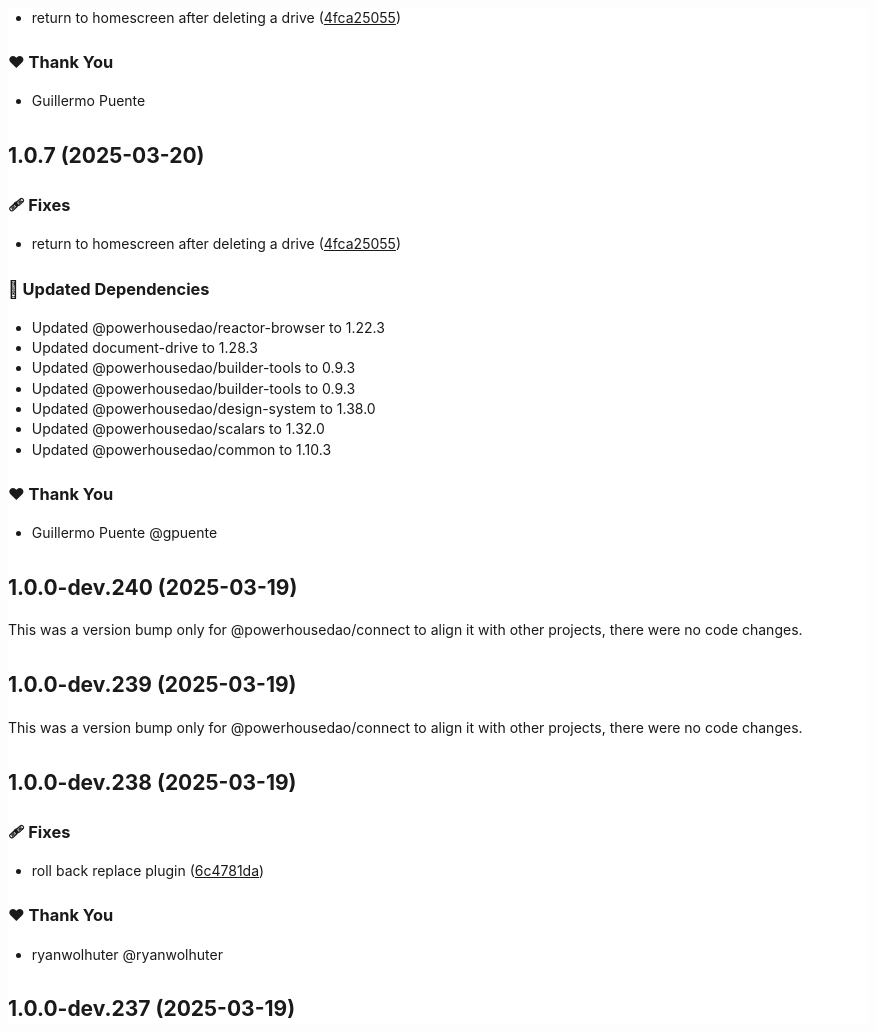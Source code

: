 - return to homescreen after deleting a drive ([4fca25055](https://github.com/powerhouse-inc/powerhouse/commit/4fca25055))

### ❤️ Thank You

- Guillermo Puente

## 1.0.7 (2025-03-20)

### 🩹 Fixes

- return to homescreen after deleting a drive ([4fca25055](https://github.com/powerhouse-inc/powerhouse/commit/4fca25055))

### 🧱 Updated Dependencies

- Updated @powerhousedao/reactor-browser to 1.22.3
- Updated document-drive to 1.28.3
- Updated @powerhousedao/builder-tools to 0.9.3
- Updated @powerhousedao/builder-tools to 0.9.3
- Updated @powerhousedao/design-system to 1.38.0
- Updated @powerhousedao/scalars to 1.32.0
- Updated @powerhousedao/common to 1.10.3

### ❤️ Thank You

- Guillermo Puente @gpuente

## 1.0.0-dev.240 (2025-03-19)

This was a version bump only for @powerhousedao/connect to align it with other projects, there were no code changes.

## 1.0.0-dev.239 (2025-03-19)

This was a version bump only for @powerhousedao/connect to align it with other projects, there were no code changes.

## 1.0.0-dev.238 (2025-03-19)

### 🩹 Fixes

- roll back replace plugin ([6c4781da](https://github.com/powerhouse-inc/powerhouse/commit/6c4781da))

### ❤️ Thank You

- ryanwolhuter @ryanwolhuter

## 1.0.0-dev.237 (2025-03-19)

